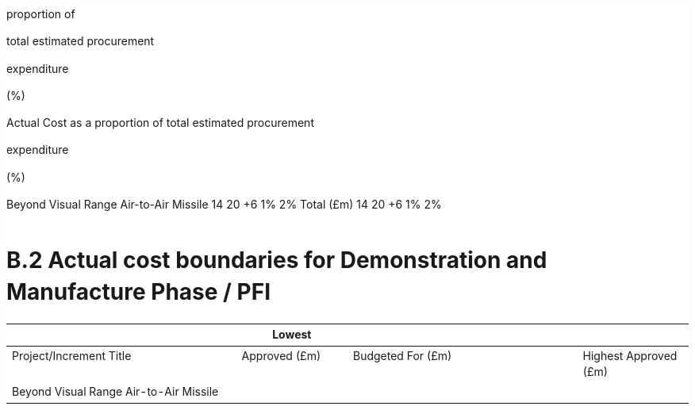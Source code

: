 proportion of

total estimated procurement

expenditure

(%)</td>
<td>Actual Cost as a proportion of total estimated procurement

expenditure

(%)</td>
</tr>
<tr>
<td>Beyond Visual Range Air-to-Air Missile</td>
<td>14</td>
<td>20</td>
<td>+6</td>
<td>1%</td>
<td>2%</td>
</tr>
<tr>
<td>Total (£m)</td>
<td>14</td>
<td>20</td>
<td>+6</td>
<td>1%</td>
<td>2%</td>
</tr>
</tbody>
</table>

# B.2 Actual cost boundaries for Demonstration and Manufacture Phase / PFI

<table>
<colgroup>
<col style="width: 33%" />
<col style="width: 16%" />
<col style="width: 33%" />
<col style="width: 16%" />
</colgroup>
<thead>
<tr>
<th></th>
<th>
Lowest
</th>
<th></th>
<th></th>
</tr>
</thead>
<tbody>
<tr>
<td>Project/Increment Title</td>
<td>
Approved (£m)
</td>
<td>
Budgeted For (£m)
</td>
<td>Highest Approved (£m)</td>
</tr>
<tr>
<td>Beyond Visual Range Air-to-Air Missile</td>